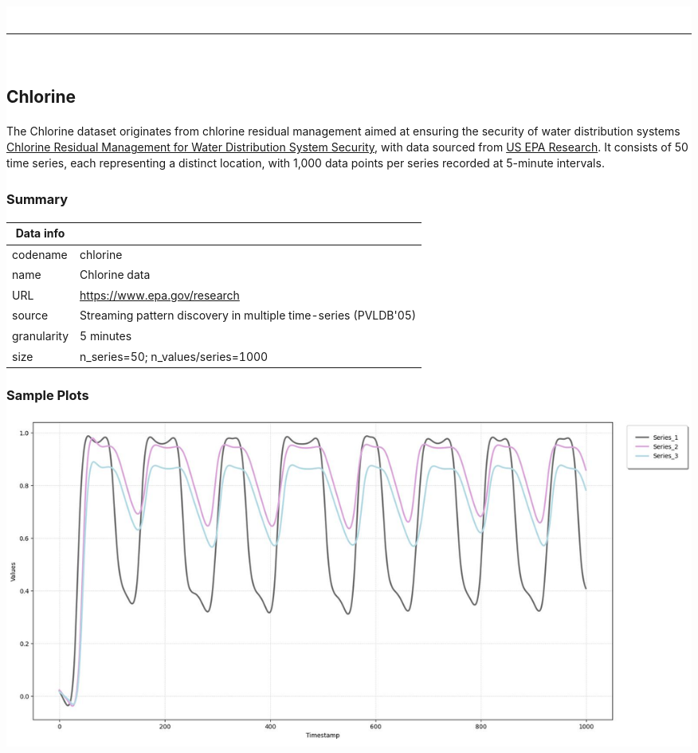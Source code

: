 <br /><hr /><br />


## Chlorine

The Chlorine dataset originates from chlorine residual management aimed at ensuring the security of water distribution systems [Chlorine Residual Management for Water Distribution System Security](https://www.researchgate.net/publication/226930242_Chlorine_Residual_Management_for_Water_Distribution_System_Security), with data sourced from [US EPA Research](https://www.epa.gov/research).
It consists of 50 time series, each representing a distinct location, with 1,000 data points per series recorded at 5-minute intervals.


### Summary

| Data info            |                                                                |
|-------------------------|----------------------------------------------------------------|
| codename                | chlorine                                                       |
| name                    | Chlorine data                                                  |
| URL                     | https://www.epa.gov/research                                   |
| source                  | Streaming pattern discovery in multiple time-series (PVLDB'05) |
| granularity             | 5 minutes                                                      |
| size                    | n_series=50; n_values/series=1000                              |


### Sample Plots

![Chlorine dataset](https://github.com/eXascaleInfolab/ImputeGAP/raw/main/imputegap/datasets/docs/chlorine/01_chlorine_m.jpg)
